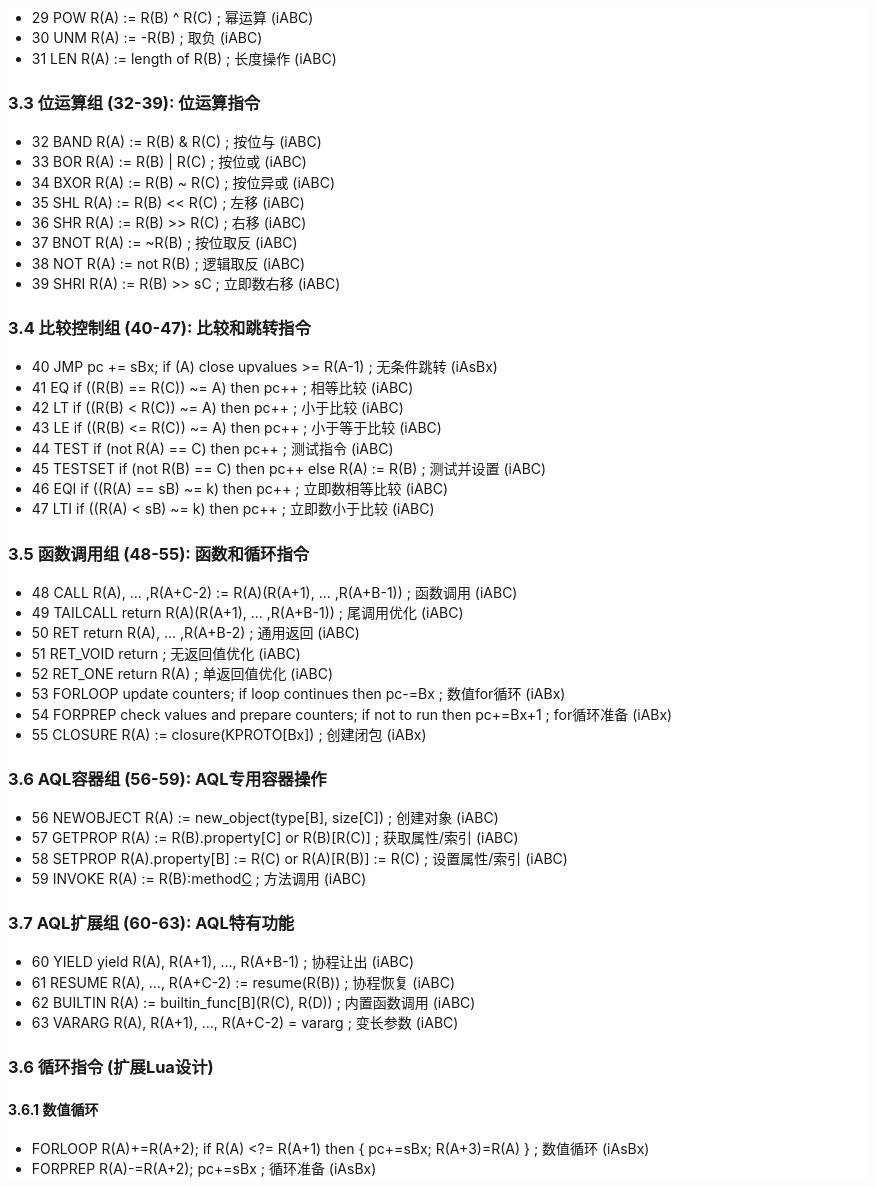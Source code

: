 - 29 POW       R(A) := R(B) ^ R(C)               ; 幂运算 (iABC)
- 30 UNM       R(A) := -R(B)                     ; 取负 (iABC)
- 31 LEN       R(A) := length of R(B)            ; 长度操作 (iABC)

### 3.3 位运算组 (32-39): 位运算指令
- 32 BAND      R(A) := R(B) & R(C)               ; 按位与 (iABC)
- 33 BOR       R(A) := R(B) | R(C)               ; 按位或 (iABC)
- 34 BXOR      R(A) := R(B) ~ R(C)               ; 按位异或 (iABC)
- 35 SHL       R(A) := R(B) << R(C)              ; 左移 (iABC)
- 36 SHR       R(A) := R(B) >> R(C)              ; 右移 (iABC)
- 37 BNOT      R(A) := ~R(B)                     ; 按位取反 (iABC)
- 38 NOT       R(A) := not R(B)                  ; 逻辑取反 (iABC)
- 39 SHRI      R(A) := R(B) >> sC                ; 立即数右移 (iABC)

### 3.4 比较控制组 (40-47): 比较和跳转指令
- 40 JMP       pc += sBx; if (A) close upvalues >= R(A-1) ; 无条件跳转 (iAsBx)
- 41 EQ        if ((R(B) == R(C)) ~= A) then pc++         ; 相等比较 (iABC)
- 42 LT        if ((R(B) < R(C)) ~= A) then pc++          ; 小于比较 (iABC)
- 43 LE        if ((R(B) <= R(C)) ~= A) then pc++         ; 小于等于比较 (iABC)
- 44 TEST      if (not R(A) == C) then pc++               ; 测试指令 (iABC)
- 45 TESTSET   if (not R(B) == C) then pc++ else R(A) := R(B) ; 测试并设置 (iABC)
- 46 EQI       if ((R(A) == sB) ~= k) then pc++           ; 立即数相等比较 (iABC)
- 47 LTI       if ((R(A) < sB) ~= k) then pc++            ; 立即数小于比较 (iABC)

### 3.5 函数调用组 (48-55): 函数和循环指令
- 48 CALL      R(A), ... ,R(A+C-2) := R(A)(R(A+1), ... ,R(A+B-1)) ; 函数调用 (iABC)
- 49 TAILCALL  return R(A)(R(A+1), ... ,R(A+B-1))                 ; 尾调用优化 (iABC)
- 50 RET       return R(A), ... ,R(A+B-2)                         ; 通用返回 (iABC)
- 51 RET_VOID  return                                              ; 无返回值优化 (iABC)
- 52 RET_ONE   return R(A)                                        ; 单返回值优化 (iABC)
- 53 FORLOOP   update counters; if loop continues then pc-=Bx     ; 数值for循环 (iABx)
- 54 FORPREP   check values and prepare counters; if not to run then pc+=Bx+1 ; for循环准备 (iABx)
- 55 CLOSURE   R(A) := closure(KPROTO[Bx])                        ; 创建闭包 (iABx)

### 3.6 AQL容器组 (56-59): AQL专用容器操作
- 56 NEWOBJECT R(A) := new_object(type[B], size[C])              ; 创建对象 (iABC)
- 57 GETPROP   R(A) := R(B).property[C] or R(B)[R(C)]           ; 获取属性/索引 (iABC)
- 58 SETPROP   R(A).property[B] := R(C) or R(A)[R(B)] := R(C)   ; 设置属性/索引 (iABC)
- 59 INVOKE    R(A) := R(B):method[C](args...)                   ; 方法调用 (iABC)

### 3.7 AQL扩展组 (60-63): AQL特有功能
- 60 YIELD     yield R(A), R(A+1), ..., R(A+B-1)               ; 协程让出 (iABC)
- 61 RESUME    R(A), ..., R(A+C-2) := resume(R(B))             ; 协程恢复 (iABC)
- 62 BUILTIN   R(A) := builtin_func[B](R(C), R(D))             ; 内置函数调用 (iABC)
- 63 VARARG    R(A), R(A+1), ..., R(A+C-2) = vararg            ; 变长参数 (iABC)

### 3.6 循环指令 (扩展Lua设计)
#### 3.6.1 数值循环
- FORLOOP   R(A)+=R(A+2); if R(A) <?= R(A+1) then { pc+=sBx; R(A+3)=R(A) } ; 数值循环 (iAsBx)
- FORPREP   R(A)-=R(A+2); pc+=sBx                              ; 循环准备 (iAsBx)
